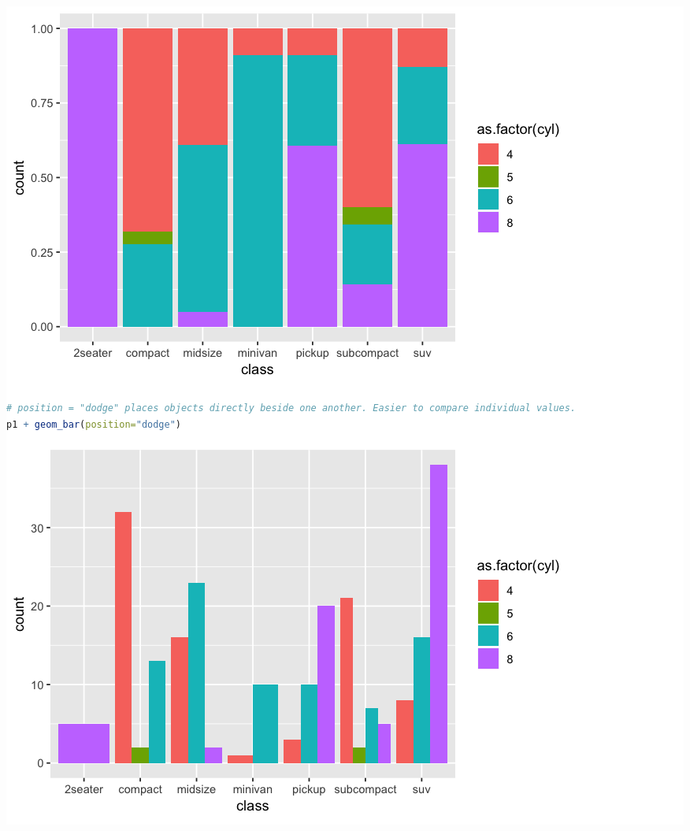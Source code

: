 ![png](workshop_files/workshop_116_0.png)



```R
# position = "dodge" places objects directly beside one another. Easier to compare individual values.
p1 + geom_bar(position="dodge")
```


![png](workshop_files/workshop_117_0.png)
